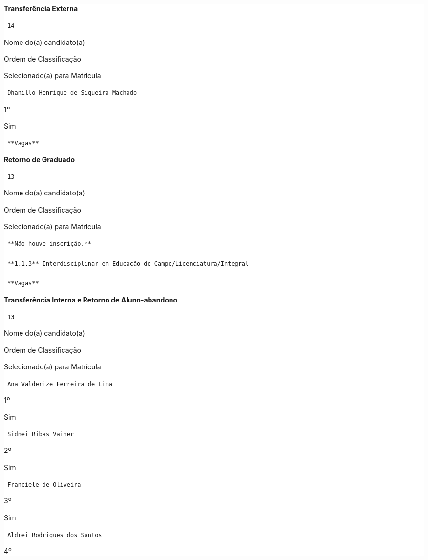    **Transferência Externa**

     14

   Nome do(a) candidato(a)

   Ordem de Classificação

   Selecionado(a) para Matrícula

     Dhanillo Henrique de Siqueira Machado

   1º

   Sim

     **Vagas**

   **Retorno de Graduado**

     13

   Nome do(a) candidato(a)

   Ordem de Classificação

   Selecionado(a) para Matrícula

     **Não houve inscrição.**

     **1.1.3** Interdisciplinar em Educação do Campo/Licenciatura/Integral

     **Vagas**

   **Transferência Interna e Retorno de Aluno-abandono**

     13

   Nome do(a) candidato(a)

   Ordem de Classificação

   Selecionado(a) para Matrícula

     Ana Valderize Ferreira de Lima

   1º

   Sim

     Sidnei Ribas Vainer

   2º

   Sim

     Franciele de Oliveira

   3º

   Sim

     Aldrei Rodrigues dos Santos

   4º
